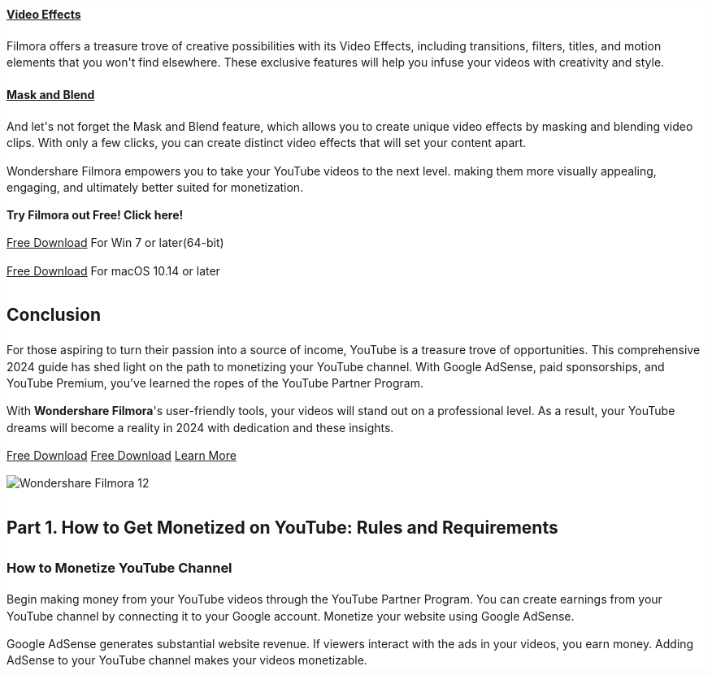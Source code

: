 #### [Video Effects](https://filmora.wondershare.net/video-effect.html)

Filmora offers a treasure trove of creative possibilities with its Video Effects, including transitions, filters, titles, and motion elements that you won't find elsewhere. These exclusive features will help you infuse your videos with creativity and style.

#### [Mask and Blend](https://filmora.wondershare.net/mask-blend.html)

And let's not forget the Mask and Blend feature, which allows you to create unique video effects by masking and blending video clips. With only a few clicks, you can create distinct video effects that will set your content apart.

Wondershare Filmora empowers you to take your YouTube videos to the next level. making them more visually appealing, engaging, and ultimately better suited for monetization.

**Try Filmora out Free! Click here!**

[Free Download](https://tools.techidaily.com/wondershare/filmora/download/) For Win 7 or later(64-bit)

[Free Download](https://tools.techidaily.com/wondershare/filmora/download/) For macOS 10.14 or later

## Conclusion

For those aspiring to turn their passion into a source of income, YouTube is a treasure trove of opportunities. This comprehensive 2024 guide has shed light on the path to monetizing your YouTube channel. With Google AdSense, paid sponsorships, and YouTube Premium, you've learned the ropes of the YouTube Partner Program.

With **Wondershare Filmora**'s user-friendly tools, your videos will stand out on a professional level. As a result, your YouTube dreams will become a reality in 2024 with dedication and these insights.

[Free Download](https://tools.techidaily.com/wondershare/filmora/download/) [Free Download](https://tools.techidaily.com/wondershare/filmora/download/) [Learn More](https://tools.techidaily.com/wondershare/filmora/download/)

![Wondershare Filmora 12](https://images.wondershare.com/filmora/banner/filmora-latest-product-box.png)

## Part 1\. How to Get Monetized on YouTube: Rules and Requirements

### How to Monetize YouTube Channel

Begin making money from your YouTube videos through the YouTube Partner Program. You can create earnings from your YouTube channel by connecting it to your Google account. Monetize your website using Google AdSense.

Google AdSense generates substantial website revenue. If viewers interact with the ads in your videos, you earn money. Adding AdSense to your YouTube channel makes your videos monetizable.
